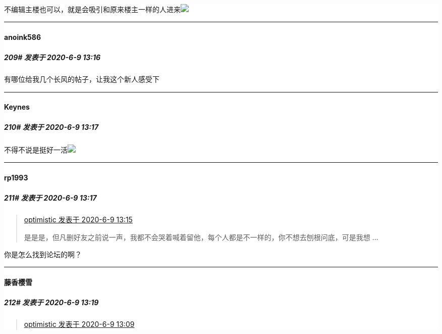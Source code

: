 不编辑主楼也可以，就是会吸引和原来楼主一样的人进来<img src="https://static.saraba1st.com/image/smiley/face2017/037.png" referrerpolicy="no-referrer">







*****

####  anoink586  
##### 209#       发表于 2020-6-9 13:16




有哪位给我几个长风的帖子，让我这个新人感受下







*****

####  Keynes  
##### 210#       发表于 2020-6-9 13:17




不得不说是挺好一活<img src="https://static.saraba1st.com/image/smiley/face2017/066.png" referrerpolicy="no-referrer">







*****

####  rp1993  
##### 211#       发表于 2020-6-9 13:17



<blockquote><a href="httphttps://bbs.saraba1st.com/2b/forum.php?mod=redirect&amp;goto=findpost&amp;pid=47733926&amp;ptid=1940584" target="_blank">optimistic 发表于 2020-6-9 13:15</a>

是是是，但凡删好友之前说一声，我都不会哭着喊着留他，每个人都是不一样的，你不想去刨根问底，可是我想 ...</blockquote>
你是怎么找到论坛的啊？







*****

####  藤香樱雪  
##### 212#       发表于 2020-6-9 13:19



<blockquote><a href="httphttps://bbs.saraba1st.com/2b/forum.php?mod=redirect&amp;goto=findpost&amp;pid=47733830&amp;ptid=1940584" target="_blank">optimistic 发表于 2020-6-9 13:09</a>
